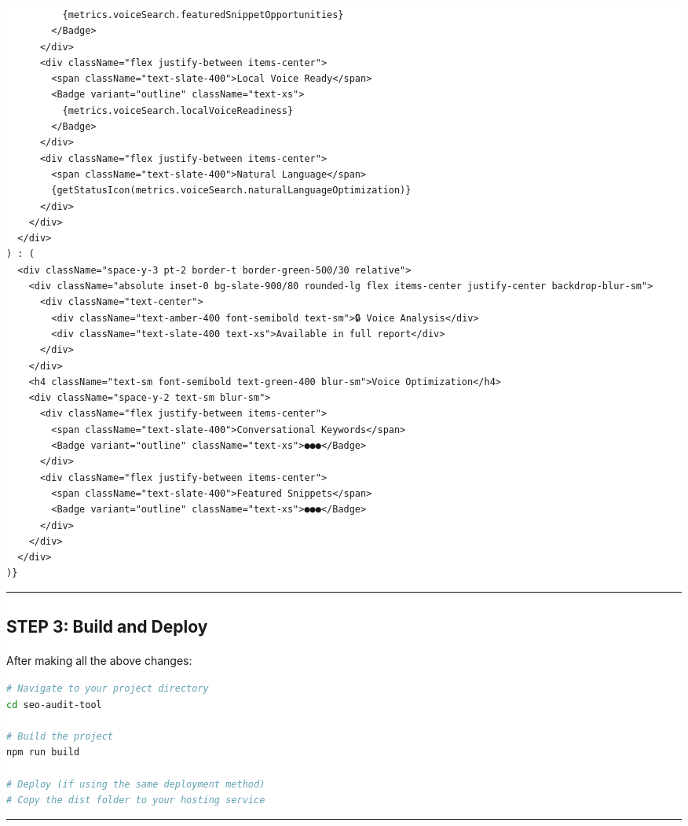 ```tsx
          {metrics.voiceSearch.featuredSnippetOpportunities}
        </Badge>
      </div>
      <div className="flex justify-between items-center">
        <span className="text-slate-400">Local Voice Ready</span>
        <Badge variant="outline" className="text-xs">
          {metrics.voiceSearch.localVoiceReadiness}
        </Badge>
      </div>
      <div className="flex justify-between items-center">
        <span className="text-slate-400">Natural Language</span>
        {getStatusIcon(metrics.voiceSearch.naturalLanguageOptimization)}
      </div>
    </div>
  </div>
) : (
  <div className="space-y-3 pt-2 border-t border-green-500/30 relative">
    <div className="absolute inset-0 bg-slate-900/80 rounded-lg flex items-center justify-center backdrop-blur-sm">
      <div className="text-center">
        <div className="text-amber-400 font-semibold text-sm">🔒 Voice Analysis</div>
        <div className="text-slate-400 text-xs">Available in full report</div>
      </div>
    </div>
    <h4 className="text-sm font-semibold text-green-400 blur-sm">Voice Optimization</h4>
    <div className="space-y-2 text-sm blur-sm">
      <div className="flex justify-between items-center">
        <span className="text-slate-400">Conversational Keywords</span>
        <Badge variant="outline" className="text-xs">●●●</Badge>
      </div>
      <div className="flex justify-between items-center">
        <span className="text-slate-400">Featured Snippets</span>
        <Badge variant="outline" className="text-xs">●●●</Badge>
      </div>
    </div>
  </div>
)}
```

---

## STEP 3: Build and Deploy

After making all the above changes:

```bash
# Navigate to your project directory
cd seo-audit-tool

# Build the project
npm run build

# Deploy (if using the same deployment method)
# Copy the dist folder to your hosting service
```

---